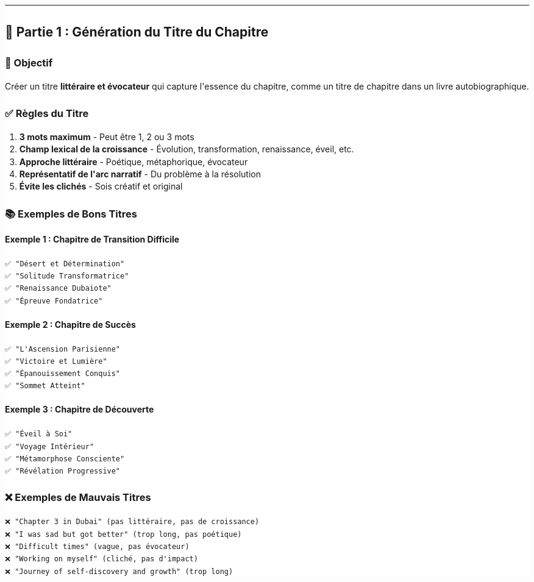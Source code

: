 
---

## 📖 Partie 1 : Génération du Titre du Chapitre

### 🎯 Objectif

Créer un titre **littéraire et évocateur** qui capture l'essence du chapitre, comme un titre de chapitre dans un livre autobiographique.

### ✅ Règles du Titre

1. **3 mots maximum** - Peut être 1, 2 ou 3 mots
2. **Champ lexical de la croissance** - Évolution, transformation, renaissance, éveil, etc.
3. **Approche littéraire** - Poétique, métaphorique, évocateur
4. **Représentatif de l'arc narratif** - Du problème à la résolution
5. **Évite les clichés** - Sois créatif et original

### 📚 Exemples de Bons Titres

#### Exemple 1 : Chapitre de Transition Difficile
```
✅ "Désert et Détermination"
✅ "Solitude Transformatrice"
✅ "Renaissance Dubaiote"
✅ "Épreuve Fondatrice"
```

#### Exemple 2 : Chapitre de Succès
```
✅ "L'Ascension Parisienne"
✅ "Victoire et Lumière"
✅ "Épanouissement Conquis"
✅ "Sommet Atteint"
```

#### Exemple 3 : Chapitre de Découverte
```
✅ "Éveil à Soi"
✅ "Voyage Intérieur"
✅ "Métamorphose Consciente"
✅ "Révélation Progressive"
```

### ❌ Exemples de Mauvais Titres

```
❌ "Chapter 3 in Dubai" (pas littéraire, pas de croissance)
❌ "I was sad but got better" (trop long, pas poétique)
❌ "Difficult times" (vague, pas évocateur)
❌ "Working on myself" (cliché, pas d'impact)
❌ "Journey of self-discovery and growth" (trop long)
```
